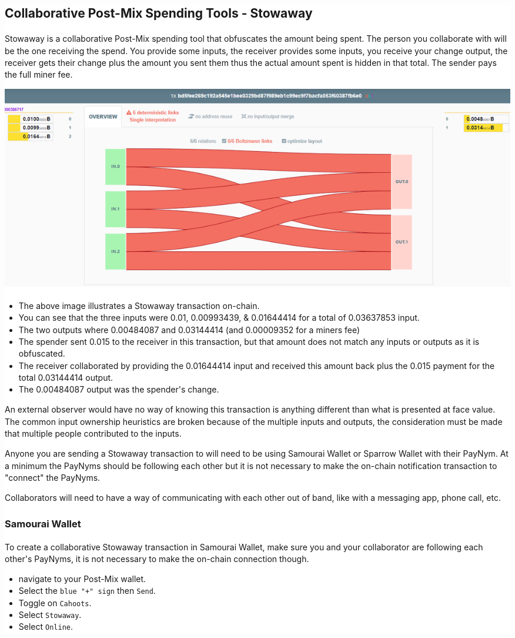 ## Collaborative Post-Mix Spending Tools - Stowaway
Stowaway is a collaborative Post-Mix spending tool that obfuscates the amount being spent. The person you collaborate with will be the one receiving the spend. You provide some inputs, the receiver provides some inputs, you receive your change output, the receiver gets their change plus the amount you sent them thus the actual amount spent is hidden in that total. The sender pays the full miner fee. 

![](assets/stowaway00.png)

- The above image illustrates a Stowaway transaction on-chain. 
- You can see that the three inputs were 0.01, 0.00993439, & 0.01644414 for a total of 0.03637853 input.
- The two outputs where 0.00484087 and 0.03144414 (and 0.00009352 for a miners fee)
- The spender sent 0.015 to the receiver in this transaction, but that amount does not match any inputs or outputs as it is obfuscated. 
- The receiver collaborated by providing the 0.01644414 input and received this amount back plus the 0.015 payment for the total 0.03144414 output.
- The 0.00484087 output was the spender's change.

An external observer would have no way of knowing this transaction is anything different than what is presented at face value. The common input ownership heuristics are broken because of the multiple inputs and outputs, the consideration must be made that multiple people contributed to the inputs. 

Anyone you are sending a Stowaway transaction to will need to be using Samourai Wallet or Sparrow Wallet with their PayNym. At a minimum the PayNyms should be following each other but it is not necessary to make the on-chain notification transaction to "connect" the PayNyms. 

Collaborators will need to have a way of communicating with each other out of band, like with a messaging app, phone call, etc.

### Samourai Wallet
To create a collaborative Stowaway transaction in Samourai Wallet, make sure you and your collaborator are following each other's PayNyms, it is not necessary to make the on-chain connection though. 

- navigate to your Post-Mix wallet.
- Select the `blue "+" sign` then `Send`.
- Toggle on `Cahoots`.
- Select `Stowaway`.
- Select `Online`. 
